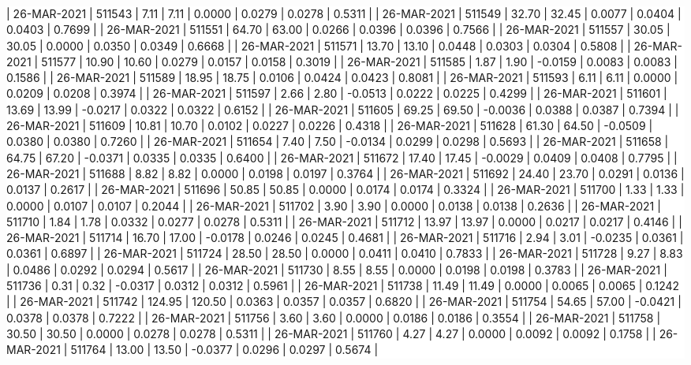 | 26-MAR-2021 | 511543 | 7.11 | 7.11 | 0.0000 | 0.0279 | 0.0278 | 0.5311 |
| 26-MAR-2021 | 511549 | 32.70 | 32.45 | 0.0077 | 0.0404 | 0.0403 | 0.7699 |
| 26-MAR-2021 | 511551 | 64.70 | 63.00 | 0.0266 | 0.0396 | 0.0396 | 0.7566 |
| 26-MAR-2021 | 511557 | 30.05 | 30.05 | 0.0000 | 0.0350 | 0.0349 | 0.6668 |
| 26-MAR-2021 | 511571 | 13.70 | 13.10 | 0.0448 | 0.0303 | 0.0304 | 0.5808 |
| 26-MAR-2021 | 511577 | 10.90 | 10.60 | 0.0279 | 0.0157 | 0.0158 | 0.3019 |
| 26-MAR-2021 | 511585 | 1.87 | 1.90 | -0.0159 | 0.0083 | 0.0083 | 0.1586 |
| 26-MAR-2021 | 511589 | 18.95 | 18.75 | 0.0106 | 0.0424 | 0.0423 | 0.8081 |
| 26-MAR-2021 | 511593 | 6.11 | 6.11 | 0.0000 | 0.0209 | 0.0208 | 0.3974 |
| 26-MAR-2021 | 511597 | 2.66 | 2.80 | -0.0513 | 0.0222 | 0.0225 | 0.4299 |
| 26-MAR-2021 | 511601 | 13.69 | 13.99 | -0.0217 | 0.0322 | 0.0322 | 0.6152 |
| 26-MAR-2021 | 511605 | 69.25 | 69.50 | -0.0036 | 0.0388 | 0.0387 | 0.7394 |
| 26-MAR-2021 | 511609 | 10.81 | 10.70 | 0.0102 | 0.0227 | 0.0226 | 0.4318 |
| 26-MAR-2021 | 511628 | 61.30 | 64.50 | -0.0509 | 0.0380 | 0.0380 | 0.7260 |
| 26-MAR-2021 | 511654 | 7.40 | 7.50 | -0.0134 | 0.0299 | 0.0298 | 0.5693 |
| 26-MAR-2021 | 511658 | 64.75 | 67.20 | -0.0371 | 0.0335 | 0.0335 | 0.6400 |
| 26-MAR-2021 | 511672 | 17.40 | 17.45 | -0.0029 | 0.0409 | 0.0408 | 0.7795 |
| 26-MAR-2021 | 511688 | 8.82 | 8.82 | 0.0000 | 0.0198 | 0.0197 | 0.3764 |
| 26-MAR-2021 | 511692 | 24.40 | 23.70 | 0.0291 | 0.0136 | 0.0137 | 0.2617 |
| 26-MAR-2021 | 511696 | 50.85 | 50.85 | 0.0000 | 0.0174 | 0.0174 | 0.3324 |
| 26-MAR-2021 | 511700 | 1.33 | 1.33 | 0.0000 | 0.0107 | 0.0107 | 0.2044 |
| 26-MAR-2021 | 511702 | 3.90 | 3.90 | 0.0000 | 0.0138 | 0.0138 | 0.2636 |
| 26-MAR-2021 | 511710 | 1.84 | 1.78 | 0.0332 | 0.0277 | 0.0278 | 0.5311 |
| 26-MAR-2021 | 511712 | 13.97 | 13.97 | 0.0000 | 0.0217 | 0.0217 | 0.4146 |
| 26-MAR-2021 | 511714 | 16.70 | 17.00 | -0.0178 | 0.0246 | 0.0245 | 0.4681 |
| 26-MAR-2021 | 511716 | 2.94 | 3.01 | -0.0235 | 0.0361 | 0.0361 | 0.6897 |
| 26-MAR-2021 | 511724 | 28.50 | 28.50 | 0.0000 | 0.0411 | 0.0410 | 0.7833 |
| 26-MAR-2021 | 511728 | 9.27 | 8.83 | 0.0486 | 0.0292 | 0.0294 | 0.5617 |
| 26-MAR-2021 | 511730 | 8.55 | 8.55 | 0.0000 | 0.0198 | 0.0198 | 0.3783 |
| 26-MAR-2021 | 511736 | 0.31 | 0.32 | -0.0317 | 0.0312 | 0.0312 | 0.5961 |
| 26-MAR-2021 | 511738 | 11.49 | 11.49 | 0.0000 | 0.0065 | 0.0065 | 0.1242 |
| 26-MAR-2021 | 511742 | 124.95 | 120.50 | 0.0363 | 0.0357 | 0.0357 | 0.6820 |
| 26-MAR-2021 | 511754 | 54.65 | 57.00 | -0.0421 | 0.0378 | 0.0378 | 0.7222 |
| 26-MAR-2021 | 511756 | 3.60 | 3.60 | 0.0000 | 0.0186 | 0.0186 | 0.3554 |
| 26-MAR-2021 | 511758 | 30.50 | 30.50 | 0.0000 | 0.0278 | 0.0278 | 0.5311 |
| 26-MAR-2021 | 511760 | 4.27 | 4.27 | 0.0000 | 0.0092 | 0.0092 | 0.1758 |
| 26-MAR-2021 | 511764 | 13.00 | 13.50 | -0.0377 | 0.0296 | 0.0297 | 0.5674 |